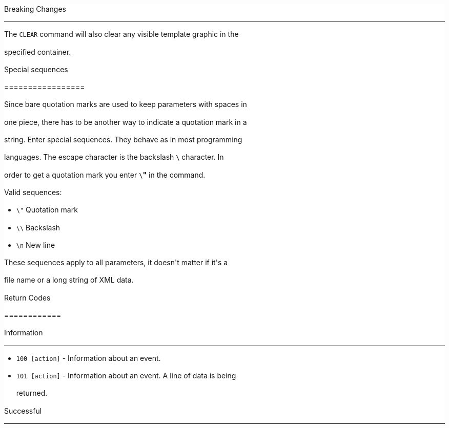 Breaking Changes

----------------



The `CLEAR` command will also clear any visible template graphic in the

specified container.



Special sequences

=================



Since bare quotation marks are used to keep parameters with spaces in

one piece, there has to be another way to indicate a quotation mark in a

string. Enter special sequences. They behave as in most programming

languages. The escape character is the backslash **`\`** character. In

order to get a quotation mark you enter **`\`"** in the command.



Valid sequences:



-   `\"` Quotation mark

-   `\\` Backslash

-   `\n` New line



These sequences apply to all parameters, it doesn't matter if it's a

file name or a long string of XML data.



Return Codes

============



Information

-----------



-   `100 [action]` - Information about an event.

-   `101 [action]` - Information about an event. A line of data is being

    returned.



Successful

----------
